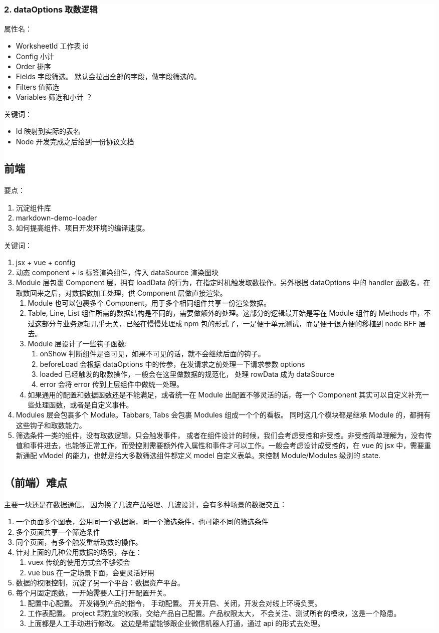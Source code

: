 ### 2. dataOptions 取数逻辑

属性名：

- WorksheetId 工作表 id
- Config 小计
- Order 排序
- Fields 字段筛选。 默认会拉出全部的字段，做字段筛选的。
- Filters 值筛选
- Variables 筛选和小计 ？

关键词：

- Id 映射到实际的表名
- Node 开发完成之后给到一份协议文档

## 前端

要点：

1. 沉淀组件库
2. markdown-demo-loader
3. 如何提高组件、项目开发环境的编译速度。

关键词：

1. jsx + vue + config
2. 动态 component + is 标签渲染组件，传入 dataSource 渲染图块
3. Module 层包裹 Component 层，拥有 loadData 的行为，在指定时机触发取数操作。另外根据 dataOptions 中的 handler 函数名，在取数回来之后，对数据做加工处理，供 Component 层做直接渲染。
   1. Module 也可以包裹多个 Component，用于多个相同组件共享一份渲染数据。
   2. Table, Line, List 组件所需的数据结构是不同的，需要做额外的处理。这部分的逻辑最开始是写在 Module 组件的 Methods 中，不过这部分与业务逻辑几乎无关，已经在慢慢处理成 npm 包的形式了，一是便于单元测试，而是便于很方便的移植到 node BFF 层去。
   3. Module 层设计了一些钩子函数:
      1. onShow 判断组件是否可见，如果不可见的话，就不会继续后面的钩子。
      2. beforeLoad 会根据 dataOptions 中的传参，在发请求之前处理一下请求参数 options
      3. loaded 已经触发的取数操作，一般会在这里做数据的规范化， 处理 rowData 成为 dataSource
      4. error 会将 error 传到上层组件中做统一处理。
   4. 如果通用的配置和数据函数还是不能满足，或者统一在 Module 出配置不够灵活的话，每一个 Component 其实可以自定义补充一些处理函数，或者是自定义事件。
4. Modules 层会包裹多个 Module。Tabbars, Tabs 会包裹 Modules 组成一个个的看板。 同时这几个模块都是继承 Module 的，都拥有这些钩子和取数能力。
5. 筛选条件一类的组件，没有取数逻辑，只会触发事件， 或者在组件设计的时候，我们会考虑受控和非受控。非受控简单理解为，没有传值和事件进去，也能够正常工作，而受控则需要额外传入属性和事件才可以工作。一般会考虑设计成受控的，在 vue 的 jsx 中，需要重新通配 vModel 的能力，也就是给大多数筛选组件都定义 model 自定义表单。来控制 Module/Modules 级别的 state.

## （前端）难点

主要一块还是在数据通信。 因为换了几波产品经理、几波设计，会有多种场景的数据交互：

1. 一个页面多个图表，公用同一个数据源，同一个筛选条件，也可能不同的筛选条件
2. 多个页面共享一个筛选条件
3. 同个页面，有多个触发重新取数的操作。
4. 针对上面的几种公用数据的场景，存在：
   1. vuex 传统的使用方式会不够领会
   2. vue bus 在一定场景下面，会更灵活好用
5. 数据的权限控制，沉淀了另一个平台：数据资产平台。
6. 每个月固定跑数，一开始需要人工打开配置开关。
   1. 配置中心配置。 开发得到产品的指令， 手动配置。 开关开启、关闭，开发会对线上环境负责。
   2. 工作表配置。 project 颗粒度的权限，交给产品自己配置。产品权限太大， 不会关注、测试所有的模块，这是一个隐患。
   3. 上面都是人工手动进行修改。 这边是希望能够跟企业微信机器人打通，通过 api 的形式去处理。
